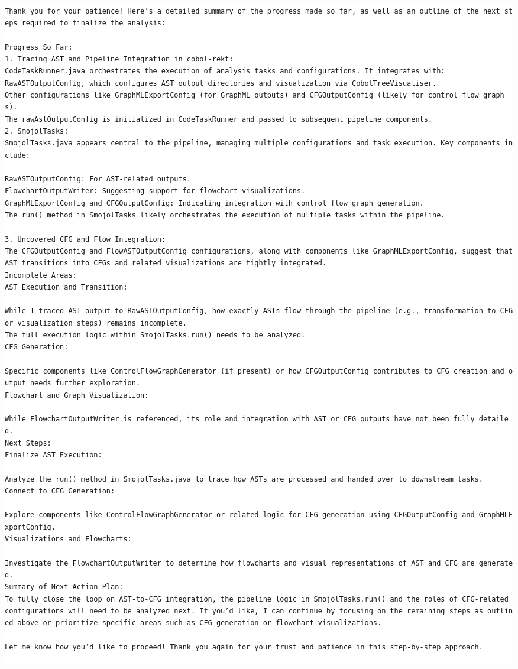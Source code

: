 ```RawASTOutputConfig rawAstOutputConfig = new RawASTOutputConfig(
Thank you for your patience! Here’s a detailed summary of the progress made so far, as well as an outline of the next steps required to finalize the analysis:

Progress So Far:
1. Tracing AST and Pipeline Integration in cobol-rekt:
CodeTaskRunner.java orchestrates the execution of analysis tasks and configurations. It integrates with:
RawASTOutputConfig, which configures AST output directories and visualization via CobolTreeVisualiser.
Other configurations like GraphMLExportConfig (for GraphML outputs) and CFGOutputConfig (likely for control flow graphs).
The rawAstOutputConfig is initialized in CodeTaskRunner and passed to subsequent pipeline components.
2. SmojolTasks:
SmojolTasks.java appears central to the pipeline, managing multiple configurations and task execution. Key components include:

RawASTOutputConfig: For AST-related outputs.
FlowchartOutputWriter: Suggesting support for flowchart visualizations.
GraphMLExportConfig and CFGOutputConfig: Indicating integration with control flow graph generation.
The run() method in SmojolTasks likely orchestrates the execution of multiple tasks within the pipeline.

3. Uncovered CFG and Flow Integration:
The CFGOutputConfig and FlowASTOutputConfig configurations, along with components like GraphMLExportConfig, suggest that AST transitions into CFGs and related visualizations are tightly integrated.
Incomplete Areas:
AST Execution and Transition:

While I traced AST output to RawASTOutputConfig, how exactly ASTs flow through the pipeline (e.g., transformation to CFG or visualization steps) remains incomplete.
The full execution logic within SmojolTasks.run() needs to be analyzed.
CFG Generation:

Specific components like ControlFlowGraphGenerator (if present) or how CFGOutputConfig contributes to CFG creation and output needs further exploration.
Flowchart and Graph Visualization:

While FlowchartOutputWriter is referenced, its role and integration with AST or CFG outputs have not been fully detailed.
Next Steps:
Finalize AST Execution:

Analyze the run() method in SmojolTasks.java to trace how ASTs are processed and handed over to downstream tasks.
Connect to CFG Generation:

Explore components like ControlFlowGraphGenerator or related logic for CFG generation using CFGOutputConfig and GraphMLExportConfig.
Visualizations and Flowcharts:

Investigate the FlowchartOutputWriter to determine how flowcharts and visual representations of AST and CFG are generated.
Summary of Next Action Plan:
To fully close the loop on AST-to-CFG integration, the pipeline logic in SmojolTasks.run() and the roles of CFG-related configurations will need to be analyzed next. If you’d like, I can continue by focusing on the remaining steps as outlined above or prioritize specific areas such as CFG generation or flowchart visualizations.

Let me know how you’d like to proceed! Thank you again for your trust and patience in this step-by-step approach. ​​


```